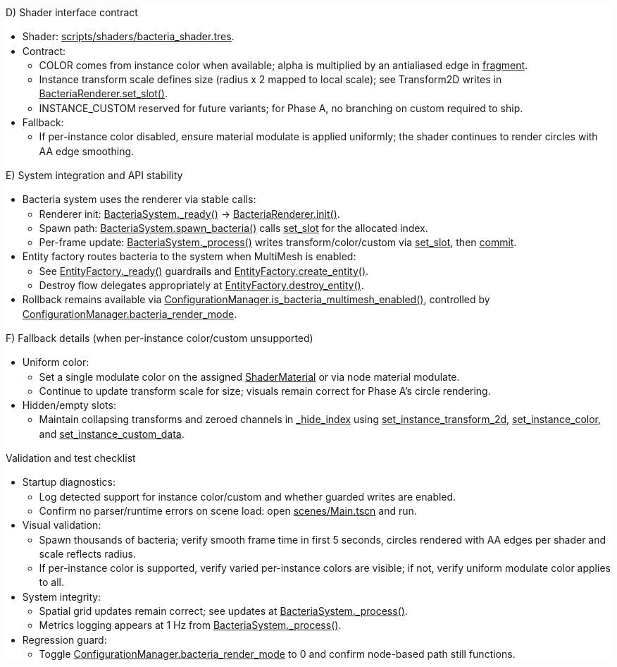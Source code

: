 D) Shader interface contract
- Shader: [scripts/shaders/bacteria_shader.tres](scripts/shaders/bacteria_shader.tres).
- Contract:
  - COLOR comes from instance color when available; alpha is multiplied by an antialiased edge in [fragment](scripts/shaders/bacteria_shader.tres:16).
  - Instance transform scale defines size (radius x 2 mapped to local scale); see Transform2D writes in [BacteriaRenderer.set_slot()](scripts/rendering/BacteriaRenderer.gd:62).
  - INSTANCE_CUSTOM reserved for future variants; for Phase A, no branching on custom required to ship.
- Fallback:
  - If per-instance color disabled, ensure material modulate is applied uniformly; the shader continues to render circles with AA edge smoothing.

E) System integration and API stability
- Bacteria system uses the renderer via stable calls:
  - Renderer init: [BacteriaSystem._ready()](scripts/systems/BacteriaSystem.gd:24) → [BacteriaRenderer.init()](scripts/rendering/BacteriaRenderer.gd:20).
  - Spawn path: [BacteriaSystem.spawn_bacteria()](scripts/systems/BacteriaSystem.gd:58) calls [set_slot](scripts/rendering/BacteriaRenderer.gd:56) for the allocated index.
  - Per-frame update: [BacteriaSystem._process()](scripts/systems/BacteriaSystem.gd:91) writes transform/color/custom via [set_slot](scripts/rendering/BacteriaRenderer.gd:56), then [commit](scripts/rendering/BacteriaRenderer.gd:77).
- Entity factory routes bacteria to the system when MultiMesh is enabled:
  - See [EntityFactory._ready()](scripts/systems/EntityFactory.gd:17) guardrails and [EntityFactory.create_entity()](scripts/systems/EntityFactory.gd:71).
  - Destroy flow delegates appropriately at [EntityFactory.destroy_entity()](scripts/systems/EntityFactory.gd:113).
- Rollback remains available via [ConfigurationManager.is_bacteria_multimesh_enabled()](scripts/systems/ConfigurationManager.gd:153), controlled by [ConfigurationManager.bacteria_render_mode](scripts/systems/ConfigurationManager.gd:27).

F) Fallback details (when per-instance color/custom unsupported)
- Uniform color:
  - Set a single modulate color on the assigned [ShaderMaterial](scripts/rendering/BacteriaRenderer.gd:43) or via node material modulate.
  - Continue to update transform scale for size; visuals remain correct for Phase A’s circle rendering.
- Hidden/empty slots:
  - Maintain collapsing transforms and zeroed channels in [_hide_index](scripts/rendering/BacteriaRenderer.gd:81) using [set_instance_transform_2d](scripts/rendering/BacteriaRenderer.gd:88), [set_instance_color](scripts/rendering/BacteriaRenderer.gd:89), and [set_instance_custom_data](scripts/rendering/BacteriaRenderer.gd:90).

Validation and test checklist
- Startup diagnostics:
  - Log detected support for instance color/custom and whether guarded writes are enabled.
  - Confirm no parser/runtime errors on scene load: open [scenes/Main.tscn](scenes/Main.tscn) and run.
- Visual validation:
  - Spawn thousands of bacteria; verify smooth frame time in first 5 seconds, circles rendered with AA edges per shader and scale reflects radius.
  - If per-instance color is supported, verify varied per-instance colors are visible; if not, verify uniform modulate color applies to all.
- System integrity:
  - Spatial grid updates remain correct; see updates at [BacteriaSystem._process()](scripts/systems/BacteriaSystem.gd:152).
  - Metrics logging appears at 1 Hz from [BacteriaSystem._process()](scripts/systems/BacteriaSystem.gd:160).
- Regression guard:
  - Toggle [ConfigurationManager.bacteria_render_mode](scripts/systems/ConfigurationManager.gd:27) to 0 and confirm node-based path still functions.
